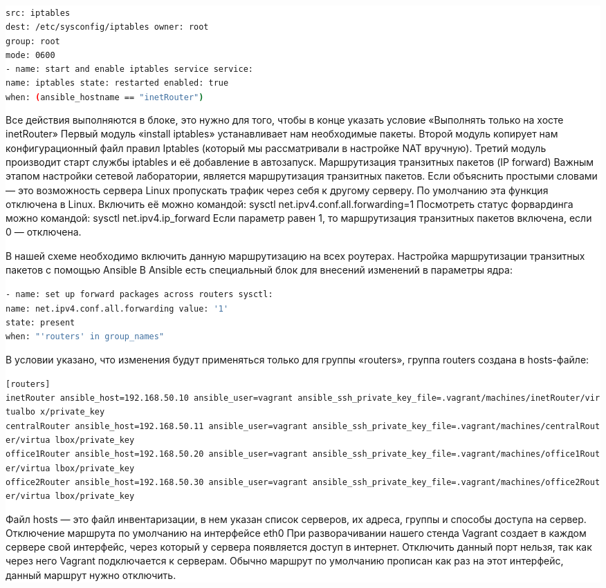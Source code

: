 ```sh
src: iptables
dest: /etc/sysconfig/iptables owner: root
group: root
mode: 0600
- name: start and enable iptables service service:
name: iptables state: restarted enabled: true
when: (ansible_hostname == "inetRouter")
```
Все действия выполняются в блоке, это нужно для того, чтобы в конце
указать условие «Выполнять только на хосте inetRouter»
Первый модуль «install iptables» устанавливает нам необходимые пакеты. Второй модуль копирует нам конфигурационный файл правил Iptables (который мы рассматривали в настройке NAT вручную). Третий модуль производит старт службы iptables и её добавление в автозапуск.
Маршрутизация транзитных пакетов (IP forward)
Важным этапом настройки сетевой лаборатории, является маршрутизация транзитных пакетов. Если объяснить простыми словами — это возможность сервера Linux пропускать трафик через себя к другому серверу. По умолчанию эта функция отключена в Linux. Включить её можно командой:
sysctl net.ipv4.conf.all.forwarding=1
Посмотреть статус форвардинга можно командой:
sysctl net.ipv4.ip_forward
Если параметр равен 1, то маршрутизация транзитных пакетов включена, если 0 — отключена.

 В нашей схеме необходимо включить данную маршрутизацию на всех роутерах.
Настройка маршрутизации транзитных пакетов с помощью Ansible
В Ansible есть специальный блок для внесений изменений в параметры ядра:
```sh
- name: set up forward packages across routers sysctl:
name: net.ipv4.conf.all.forwarding value: '1'
state: present
when: "'routers' in group_names"
```
В условии указано, что изменения будут применяться только для
группы «routers», группа routers создана в hosts-файле:
```sh
[routers]
inetRouter ansible_host=192.168.50.10 ansible_user=vagrant ansible_ssh_private_key_file=.vagrant/machines/inetRouter/virtualbo x/private_key
centralRouter ansible_host=192.168.50.11 ansible_user=vagrant ansible_ssh_private_key_file=.vagrant/machines/centralRouter/virtua lbox/private_key
office1Router ansible_host=192.168.50.20 ansible_user=vagrant ansible_ssh_private_key_file=.vagrant/machines/office1Router/virtua lbox/private_key
office2Router ansible_host=192.168.50.30 ansible_user=vagrant ansible_ssh_private_key_file=.vagrant/machines/office2Router/virtua lbox/private_key
```
Файл hosts — это файл инвентаризации, в нем указан список серверов, их адреса, группы и способы доступа на сервер.
Отключение маршрута по умолчанию на интерфейсе eth0
При разворачивании нашего стенда Vagrant создает в каждом сервере свой интерфейс, через который у сервера появляется доступ в интернет. Отключить данный порт нельзя, так как через него Vagrant подключается к серверам. Обычно маршрут по умолчанию прописан как раз на этот интерфейс, данный маршрут нужно отключить.
